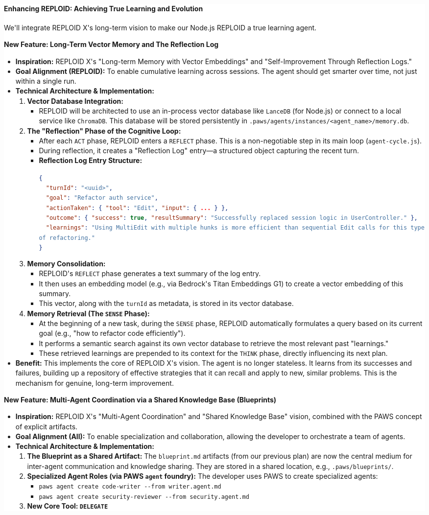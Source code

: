 #### Enhancing REPLOID: Achieving True Learning and Evolution

We'll integrate REPLOID X's long-term vision to make our Node.js REPLOID a true learning agent.

**New Feature: Long-Term Vector Memory and The Reflection Log**

- **Inspiration:** REPLOID X's "Long-term Memory with Vector Embeddings" and "Self-Improvement Through Reflection Logs."
- **Goal Alignment (REPLOID):** To enable cumulative learning across sessions. The agent should get smarter over time, not just within a single run.
- **Technical Architecture & Implementation:**
  1.  **Vector Database Integration:**
      - REPLOID will be architected to use an in-process vector database like `LanceDB` (for Node.js) or connect to a local service like `ChromaDB`. This database will be stored persistently in `.paws/agents/instances/<agent_name>/memory.db`.
  2.  **The "Reflection" Phase of the Cognitive Loop:**
      - After each `ACT` phase, REPLOID enters a `REFLECT` phase. This is a non-negotiable step in its main loop (`agent-cycle.js`).
      - During reflection, it creates a "Reflection Log" entry—a structured object capturing the recent turn.
      - **Reflection Log Entry Structure:**
        ```json
        {
          "turnId": "<uuid>",
          "goal": "Refactor auth service",
          "actionTaken": { "tool": "Edit", "input": { ... } },
          "outcome": { "success": true, "resultSummary": "Successfully replaced session logic in UserController." },
          "learnings": "Using MultiEdit with multiple hunks is more efficient than sequential Edit calls for this type of refactoring."
        }
        ```
  3.  **Memory Consolidation:**
      - REPLOID's `REFLECT` phase generates a text summary of the log entry.
      - It then uses an embedding model (e.g., via Bedrock's Titan Embeddings G1) to create a vector embedding of this summary.
      - This vector, along with the `turnId` as metadata, is stored in its vector database.
  4.  **Memory Retrieval (The `SENSE` Phase):**
      - At the beginning of a new task, during the `SENSE` phase, REPLOID automatically formulates a query based on its current goal (e.g., "how to refactor code efficiently").
      - It performs a semantic search against its own vector database to retrieve the most relevant past "learnings."
      - These retrieved learnings are prepended to its context for the `THINK` phase, directly influencing its next plan.
- **Benefit:** This implements the core of REPLOID X's vision. The agent is no longer stateless. It learns from its successes and failures, building up a repository of effective strategies that it can recall and apply to new, similar problems. This is the mechanism for genuine, long-term improvement.

**New Feature: Multi-Agent Coordination via a Shared Knowledge Base (Blueprints)**

- **Inspiration:** REPLOID X's "Multi-Agent Coordination" and "Shared Knowledge Base" vision, combined with the PAWS concept of explicit artifacts.
- **Goal Alignment (All):** To enable specialization and collaboration, allowing the developer to orchestrate a team of agents.
- **Technical Architecture & Implementation:**
  1.  **The Blueprint as a Shared Artifact:** The `blueprint.md` artifacts (from our previous plan) are now the central medium for inter-agent communication and knowledge sharing. They are stored in a shared location, e.g., `.paws/blueprints/`.
  2.  **Specialized Agent Roles (via PAWS `agent` foundry):** The developer uses PAWS to create specialized agents:
      - `paws agent create code-writer --from writer.agent.md`
      - `paws agent create security-reviewer --from security.agent.md`
  3.  **New Core Tool: `DELEGATE`**